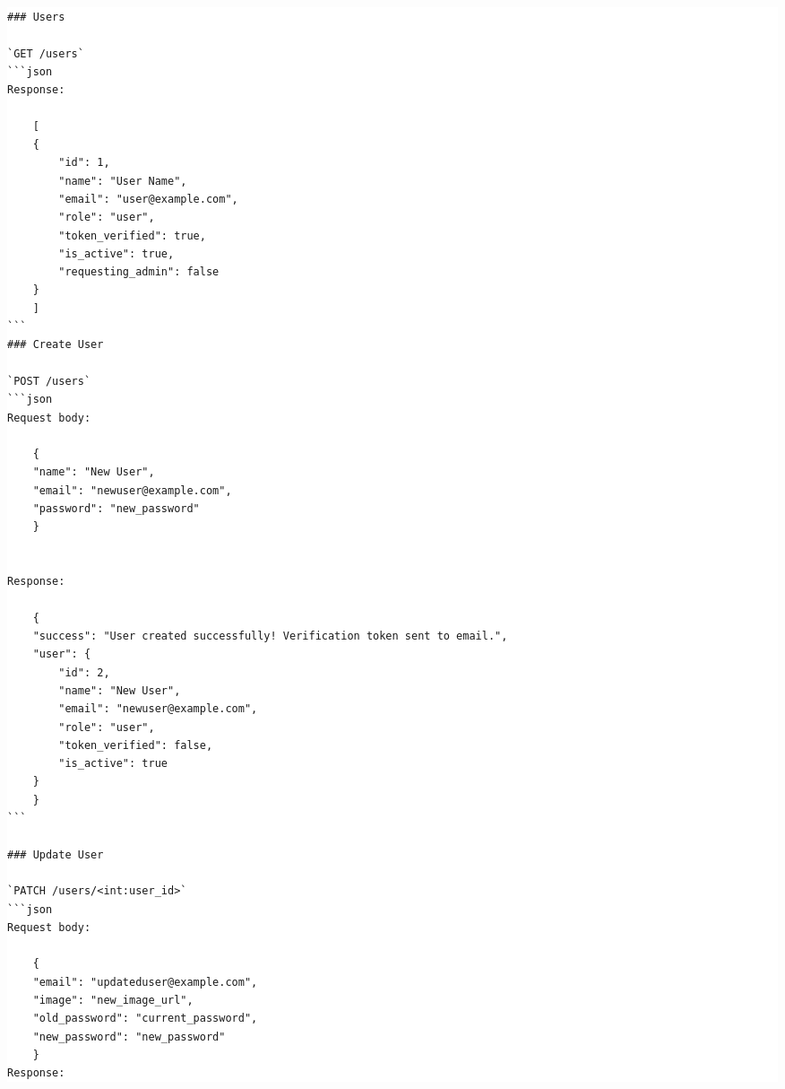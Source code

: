     ### Users

    `GET /users`
    ```json
    Response:
    
        [
        {
            "id": 1,
            "name": "User Name",
            "email": "user@example.com",
            "role": "user",
            "token_verified": true,
            "is_active": true,
            "requesting_admin": false
        }
        ]
    ```
    ### Create User

    `POST /users`
    ```json
    Request body:

        {
        "name": "New User",
        "email": "newuser@example.com",
        "password": "new_password"
        }


    Response:

        {
        "success": "User created successfully! Verification token sent to email.",
        "user": {
            "id": 2,
            "name": "New User",
            "email": "newuser@example.com",
            "role": "user",
            "token_verified": false,
            "is_active": true
        }
        }
    ```

    ### Update User

    `PATCH /users/<int:user_id>`
    ```json
    Request body:

        {
        "email": "updateduser@example.com",
        "image": "new_image_url",
        "old_password": "current_password",
        "new_password": "new_password"
        }
    Response:
